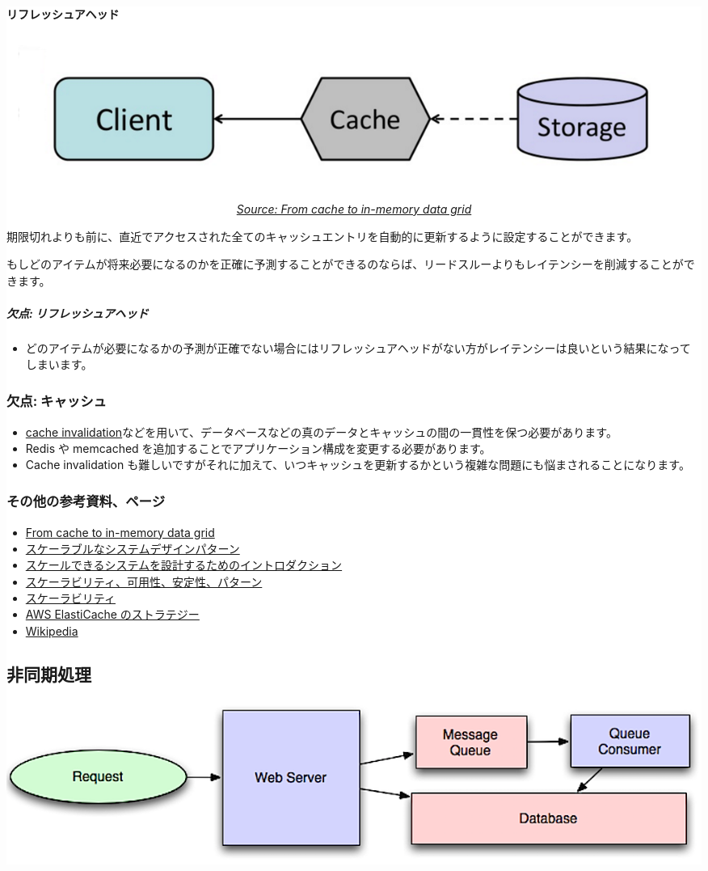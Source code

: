 #### リフレッシュアヘッド

<p align="center">
  <img src="images/kxtjqgE.png">
  <br/>
  <i><a href=http://www.slideshare.net/tmatyashovsky/from-cache-to-in-memory-data-grid-introduction-to-hazelcast>Source: From cache to in-memory data grid</a></i>
</p>

期限切れよりも前に、直近でアクセスされた全てのキャッシュエントリを自動的に更新するように設定することができます。

もしどのアイテムが将来必要になるのかを正確に予測することができるのならば、リードスルーよりもレイテンシーを削減することができます。

##### 欠点: リフレッシュアヘッド

- どのアイテムが必要になるかの予測が正確でない場合にはリフレッシュアヘッドがない方がレイテンシーは良いという結果になってしまいます。

### 欠点: キャッシュ

- [cache invalidation](https://en.wikipedia.org/wiki/Cache_algorithms)などを用いて、データベースなどの真のデータとキャッシュの間の一貫性を保つ必要があります。
- Redis や memcached を追加することでアプリケーション構成を変更する必要があります。
- Cache invalidation も難しいですがそれに加えて、いつキャッシュを更新するかという複雑な問題にも悩まされることになります。

### その他の参考資料、ページ

- [From cache to in-memory data grid](http://www.slideshare.net/tmatyashovsky/from-cache-to-in-memory-data-grid-introduction-to-hazelcast)
- [スケーラブルなシステムデザインパターン](http://horicky.blogspot.com/2010/10/scalable-system-design-patterns.html)
- [スケールできるシステムを設計するためのイントロダクション](http://lethain.com/introduction-to-architecting-systems-for-scale/)
- [スケーラビリティ、可用性、安定性、パターン](http://www.slideshare.net/jboner/scalability-availability-stability-patterns/)
- [スケーラビリティ](http://www.lecloud.net/post/9246290032/scalability-for-dummies-part-3-cache)
- [AWS ElastiCache のストラテジー](http://docs.aws.amazon.com/AmazonElastiCache/latest/UserGuide/Strategies.html)
- [Wikipedia](<https://en.wikipedia.org/wiki/Cache_(computing)>)

## 非同期処理

<p align="center">
  <img src="images/54GYsSx.png">
  <br/>